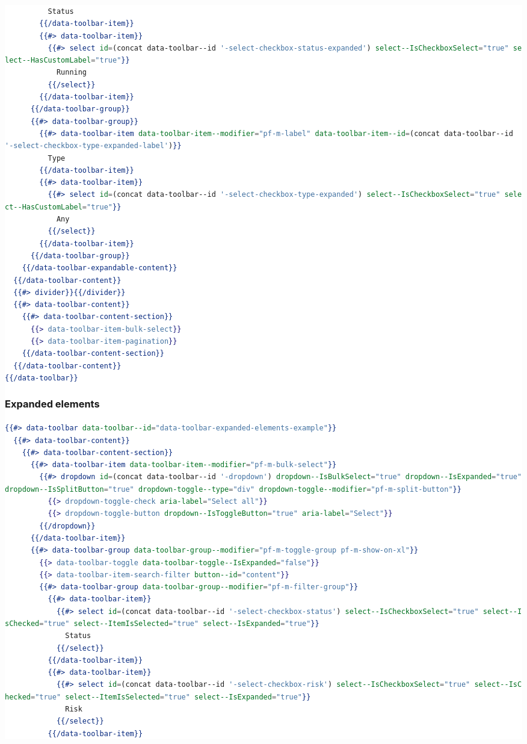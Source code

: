 ```hbs title=Stacked-on-mobile-(filters-collapsed,-expandable-content-expanded) isBeta
          Status
        {{/data-toolbar-item}}
        {{#> data-toolbar-item}}
          {{#> select id=(concat data-toolbar--id '-select-checkbox-status-expanded') select--IsCheckboxSelect="true" select--HasCustomLabel="true"}}
            Running
          {{/select}}
        {{/data-toolbar-item}}
      {{/data-toolbar-group}}
      {{#> data-toolbar-group}}
        {{#> data-toolbar-item data-toolbar-item--modifier="pf-m-label" data-toolbar-item--id=(concat data-toolbar--id '-select-checkbox-type-expanded-label')}}
          Type
        {{/data-toolbar-item}}
        {{#> data-toolbar-item}}
          {{#> select id=(concat data-toolbar--id '-select-checkbox-type-expanded') select--IsCheckboxSelect="true" select--HasCustomLabel="true"}}
            Any
          {{/select}}
        {{/data-toolbar-item}}
      {{/data-toolbar-group}}
    {{/data-toolbar-expandable-content}}
  {{/data-toolbar-content}}
  {{#> divider}}{{/divider}}
  {{#> data-toolbar-content}}
    {{#> data-toolbar-content-section}}
      {{> data-toolbar-item-bulk-select}}
      {{> data-toolbar-item-pagination}}
    {{/data-toolbar-content-section}}
  {{/data-toolbar-content}}
{{/data-toolbar}}
```

### Expanded elements

```hbs title=Expanded-elements isBeta
{{#> data-toolbar data-toolbar--id="data-toolbar-expanded-elements-example"}}
  {{#> data-toolbar-content}}
    {{#> data-toolbar-content-section}}
      {{#> data-toolbar-item data-toolbar-item--modifier="pf-m-bulk-select"}}
        {{#> dropdown id=(concat data-toolbar--id '-dropdown') dropdown--IsBulkSelect="true" dropdown--IsExpanded="true" dropdown--IsSplitButton="true" dropdown-toggle--type="div" dropdown-toggle--modifier="pf-m-split-button"}}
          {{> dropdown-toggle-check aria-label="Select all"}}
          {{> dropdown-toggle-button dropdown--IsToggleButton="true" aria-label="Select"}}
        {{/dropdown}}
      {{/data-toolbar-item}}
      {{#> data-toolbar-group data-toolbar-group--modifier="pf-m-toggle-group pf-m-show-on-xl"}}
        {{> data-toolbar-toggle data-toolbar-toggle--IsExpanded="false"}}
        {{> data-toolbar-item-search-filter button--id="content"}}
        {{#> data-toolbar-group data-toolbar-group--modifier="pf-m-filter-group"}}
          {{#> data-toolbar-item}}
            {{#> select id=(concat data-toolbar--id '-select-checkbox-status') select--IsCheckboxSelect="true" select--IsChecked="true" select--ItemIsSelected="true" select--IsExpanded="true"}}
              Status
            {{/select}}
          {{/data-toolbar-item}}
          {{#> data-toolbar-item}}
            {{#> select id=(concat data-toolbar--id '-select-checkbox-risk') select--IsCheckboxSelect="true" select--IsChecked="true" select--ItemIsSelected="true" select--IsExpanded="true"}}
              Risk
            {{/select}}
          {{/data-toolbar-item}}
```